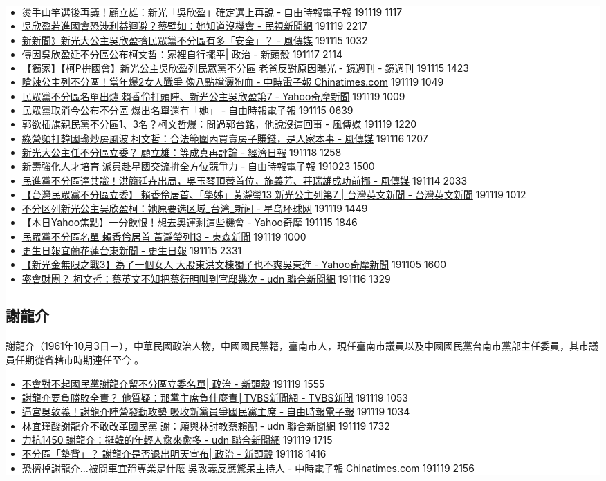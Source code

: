 - [燙手山竽選後再議！顧立雄：新光「吳欣盈」確定選上再說 - 自由時報電子報](https://news.ltn.com.tw/news/politics/breakingnews/2982510 "燙手山竽選後再議！顧立雄：新光「吳欣盈」確定選上再說 - 自由時報電子報") 191119 1117
- [吳欣盈若進國會恐涉利益迴避？蔡壁如：她知道沒機會 - 民視新聞網](https://www.ftvnews.com.tw/news/detail/2019B19W0082 "吳欣盈若進國會恐涉利益迴避？蔡壁如：她知道沒機會 - 民視新聞網") 191119 2217
- [新新聞》新光大公主吳欣盈擠民眾黨不分區有多「安全」？ - 風傳媒](https://www.storm.mg/article/1940487 "新新聞》新光大公主吳欣盈擠民眾黨不分區有多「安全」？ - 風傳媒") 191115 1032
- [傳因吳欣盈延不分區公布柯文哲：家裡自行擺平| 政治 - 新頭殼](https://newtalk.tw/news/view/2019-11-17/328078 "傳因吳欣盈延不分區公布柯文哲：家裡自行擺平| 政治 - 新頭殼") 191117 2114
- [【獨家】【柯P拚國會】新光公主吳欣盈列民眾黨不分區 老爸反對原因曝光 - 鏡週刊 - 鏡週刊](https://www.mirrormedia.mg/story/20191115inv008 "【獨家】【柯P拚國會】新光公主吳欣盈列民眾黨不分區 老爸反對原因曝光 - 鏡週刊 - 鏡週刊") 191115 1423
- [嗆辣公主列不分區！當年爆2女人戰爭 像八點檔灑狗血 - 中時電子報 Chinatimes.com](https://www.chinatimes.com/realtimenews/20191119001810-260407 "嗆辣公主列不分區！當年爆2女人戰爭 像八點檔灑狗血 - 中時電子報 Chinatimes.com") 191119 1049
- [民眾黨不分區名單出爐 賴香伶打頭陣、新光公主吳欣盈第7 - Yahoo奇摩新聞](https://tw.news.yahoo.com/%E6%B0%91%E7%9C%BE%E9%BB%A8%E4%B8%8D%E5%88%86%E5%8D%80%E5%90%8D%E5%96%AE%E5%87%BA%E7%88%90-%E8%B3%B4%E9%A6%99%E4%BC%B6%E7%A2%BA%E5%AE%9A%E7%AC%AC-%E9%82%84%E6%9C%89%E6%96%B0%E5%85%89%E5%85%AC%E4%B8%BB%E7%AC%AC-020900383.html "民眾黨不分區名單出爐 賴香伶打頭陣、新光公主吳欣盈第7 - Yahoo奇摩新聞") 191119 1009
- [民眾黨取消今公布不分區 爆出名單還有「她」 - 自由時報電子報](https://news.ltn.com.tw/news/politics/breakingnews/2978518 "民眾黨取消今公布不分區 爆出名單還有「她」 - 自由時報電子報") 191115 0639
- [郭欲插旗親民黨不分區1、3名？柯文哲爆：問過郭台銘，他說沒這回事 - 風傳媒](https://www.storm.mg/article/1964203 "郭欲插旗親民黨不分區1、3名？柯文哲爆：問過郭台銘，他說沒這回事 - 風傳媒") 191119 1220
- [綠營頻打韓國瑜炒房風波 柯文哲：合法範圍內買賣房子賺錢，是人家本事 - 風傳媒](https://www.storm.mg/article/1953355 "綠營頻打韓國瑜炒房風波 柯文哲：合法範圍內買賣房子賺錢，是人家本事 - 風傳媒") 191116 1207
- [新光大公主任不分區立委？ 顧立雄：等成真再評論 - 經濟日報](https://money.udn.com/money/story/5613/4172008 "新光大公主任不分區立委？ 顧立雄：等成真再評論 - 經濟日報") 191118 1258
- [新壽強化人才培育 派員赴星國交流拚全方位競爭力 - 自由時報電子報](https://ec.ltn.com.tw/article/breakingnews/2954921 "新壽強化人才培育 派員赴星國交流拚全方位競爭力 - 自由時報電子報") 191023 1500
- [民進黨不分區達共識！洪簡廷卉出局，吳玉琴頂替首位，施義芳、莊瑞雄成功前挪 - 風傳媒](https://www.storm.mg/article/1947090 "民進黨不分區達共識！洪簡廷卉出局，吳玉琴頂替首位，施義芳、莊瑞雄成功前挪 - 風傳媒") 191114 2033
- [【台灣民眾黨不分區立委】 賴香伶居首、「學姊」黃瀞瑩13 新光公主列第7 | 台灣英文新聞 - 台灣英文新聞](http://www.taiwannews.com.tw/ch/news/3819983 "【台灣民眾黨不分區立委】 賴香伶居首、「學姊」黃瀞瑩13 新光公主列第7 | 台灣英文新聞 - 台灣英文新聞") 191119 1012
- [不分区列新光公主吴欣盈柯：她原要选区域_台湾_新闻 - 星岛环球网](http://news.stnn.cc/hk_taiwan/2019/1119/690603.shtml "不分区列新光公主吴欣盈柯：她原要选区域_台湾_新闻 - 星岛环球网") 191119 1449
- [【本日Yahoo焦點】一分飲恨！想去奧運剩這些機會 - Yahoo奇摩](https://tw.mobi.yahoo.com/news/%E6%9C%AC%E6%97%A5-yahoo%E7%84%A6%E9%BB%9E%E4%B8%80%E5%88%86%E9%A3%B2%E6%81%A8%E6%83%B3%E5%8E%BB%E5%A5%A7%E9%81%8B%E5%89%A9%E9%80%99%E4%BA%9B%E6%A9%9F%E6%9C%83-104653652.html "【本日Yahoo焦點】一分飲恨！想去奧運剩這些機會 - Yahoo奇摩") 191115 1846
- [民眾黨不分區名單 賴香伶居首 黃瀞瑩列13 - 東森新聞](https://news.ebc.net.tw/News/politics/186682 "民眾黨不分區名單 賴香伶居首 黃瀞瑩列13 - 東森新聞") 191119 1000
- [更生日報宜蘭花蓮台東新聞 - 更生日報](http://www.ksnews.com.tw/index.php/news/contents_page/0001319483 "更生日報宜蘭花蓮台東新聞 - 更生日報") 191115 2331
- [【新光金無限之戰3】為了一個女人 大股東洪文棟獨子也不爽吳東進 - Yahoo奇摩新聞](https://tw.news.yahoo.com/%E6%96%B0%E5%85%89%E9%87%91%E7%84%A1%E9%99%90%E4%B9%8B%E6%88%B03-%E7%82%BA%E4%BA%86-%E5%80%8B%E5%A5%B3%E4%BA%BA-%E5%A4%A7%E8%82%A1%E6%9D%B1%E6%B4%AA%E6%96%87%E6%A3%9F%E7%8D%A8%E5%AD%90%E4%B9%9F%E4%B8%8D%E7%88%BD%E5%90%B3%E6%9D%B1%E9%80%B2-215857465.html "【新光金無限之戰3】為了一個女人 大股東洪文棟獨子也不爽吳東進 - Yahoo奇摩新聞") 191105 1600
- [密會財團？ 柯文哲：蔡英文不知把蔡衍明叫到官邸幾次 - udn 聯合新聞網](https://udn.com/news/story/6656/4168892?from=udn-catelistnews_ch2 "密會財團？ 柯文哲：蔡英文不知把蔡衍明叫到官邸幾次 - udn 聯合新聞網") 191116 1329

## 謝龍介

謝龍介（1961年10月3日－），中華民國政治人物，中國國民黨籍，臺南市人，現任臺南市議員以及中國國民黨台南市黨部主任委員，其市議員任期從省轄市時期連任至今 。
- [不會對不起國民黨謝龍介留不分區立委名單| 政治 - 新頭殼](https://newtalk.tw/news/view/2019-11-19/328868 "不會對不起國民黨謝龍介留不分區立委名單| 政治 - 新頭殼") 191119 1555
- [謝龍介要負勝敗全責？ 他質疑：那黨主席負什麼責│TVBS新聞網 - TVBS新聞](https://news.tvbs.com.tw/politics/1236486 "謝龍介要負勝敗全責？ 他質疑：那黨主席負什麼責│TVBS新聞網 - TVBS新聞") 191119 1053
- [逼宮吳敦義！謝龍介陣營發動攻勢 吸收新黨員爭國民黨主席 - 自由時報電子報](https://news.ltn.com.tw/news/politics/breakingnews/2982463 "逼宮吳敦義！謝龍介陣營發動攻勢 吸收新黨員爭國民黨主席 - 自由時報電子報") 191119 1034
- [林宜瑾酸謝龍介不敢改革國民黨 謝：願與林討教蔡賴配 - udn 聯合新聞網](https://udn.com/news/story/6656/4174873 "林宜瑾酸謝龍介不敢改革國民黨 謝：願與林討教蔡賴配 - udn 聯合新聞網") 191119 1732
- [力抗1450 謝龍介：挺韓的年輕人愈來愈多 - udn 聯合新聞網](https://udn.com/news/story/6656/4174809 "力抗1450 謝龍介：挺韓的年輕人愈來愈多 - udn 聯合新聞網") 191119 1715
- [不分區「墊背」？ 謝龍介是否退出明天宣布| 政治 - 新頭殼](https://newtalk.tw/news/view/2019-11-18/328284 "不分區「墊背」？ 謝龍介是否退出明天宣布| 政治 - 新頭殼") 191118 1416
- [恐擠掉謝龍介...被問車宜靜專業是什麼 吳敦義反應驚呆主持人 - 中時電子報 Chinatimes.com](https://www.chinatimes.com/realtimenews/20191119005054-260407 "恐擠掉謝龍介...被問車宜靜專業是什麼 吳敦義反應驚呆主持人 - 中時電子報 Chinatimes.com") 191119 2156